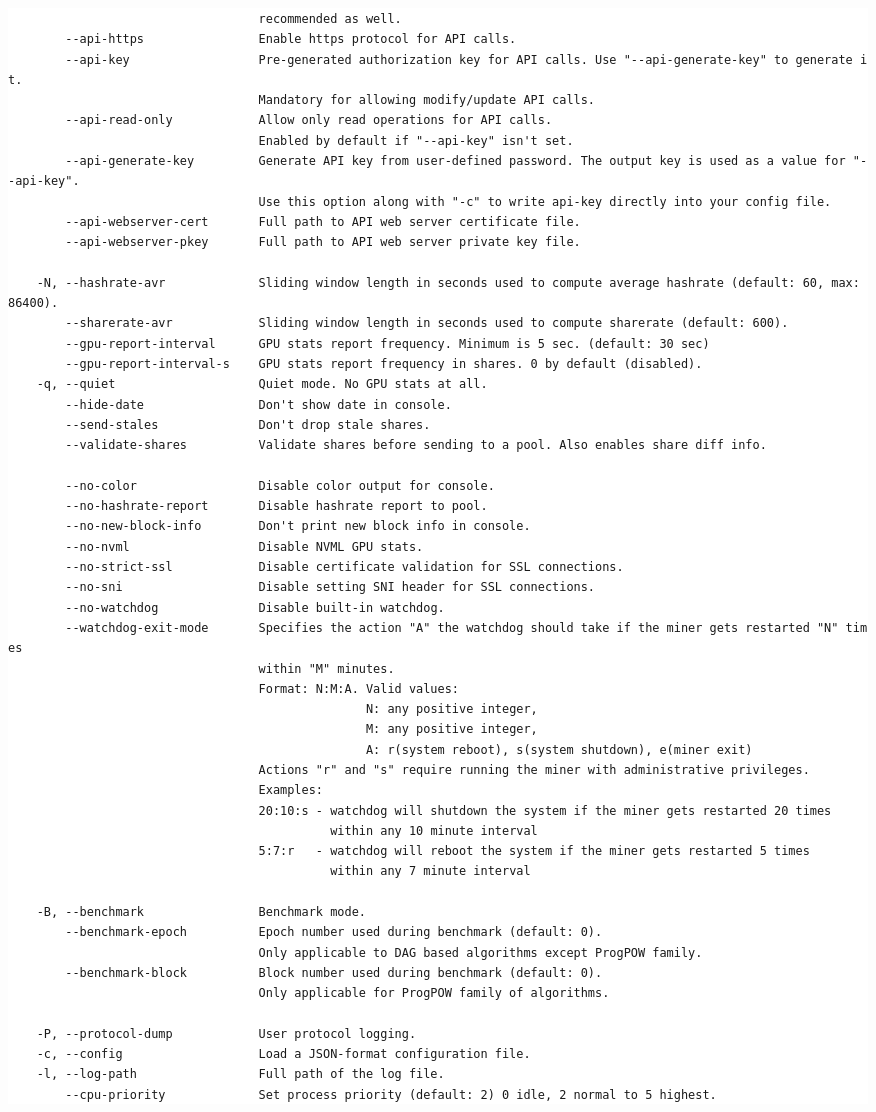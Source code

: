 ```
                                   recommended as well.
        --api-https                Enable https protocol for API calls.
        --api-key                  Pre-generated authorization key for API calls. Use "--api-generate-key" to generate it.
                                   Mandatory for allowing modify/update API calls.
        --api-read-only            Allow only read operations for API calls.
                                   Enabled by default if "--api-key" isn't set.
        --api-generate-key         Generate API key from user-defined password. The output key is used as a value for "--api-key".
                                   Use this option along with "-c" to write api-key directly into your config file.
        --api-webserver-cert       Full path to API web server certificate file.
        --api-webserver-pkey       Full path to API web server private key file.

    -N, --hashrate-avr             Sliding window length in seconds used to compute average hashrate (default: 60, max: 86400).
        --sharerate-avr            Sliding window length in seconds used to compute sharerate (default: 600).
        --gpu-report-interval      GPU stats report frequency. Minimum is 5 sec. (default: 30 sec)
        --gpu-report-interval-s    GPU stats report frequency in shares. 0 by default (disabled).
    -q, --quiet                    Quiet mode. No GPU stats at all.
        --hide-date                Don't show date in console.
        --send-stales              Don't drop stale shares.
        --validate-shares          Validate shares before sending to a pool. Also enables share diff info.

        --no-color                 Disable color output for console.
        --no-hashrate-report       Disable hashrate report to pool.
        --no-new-block-info        Don't print new block info in console.
        --no-nvml                  Disable NVML GPU stats.
        --no-strict-ssl            Disable certificate validation for SSL connections.
        --no-sni                   Disable setting SNI header for SSL connections.
        --no-watchdog              Disable built-in watchdog.
        --watchdog-exit-mode       Specifies the action "A" the watchdog should take if the miner gets restarted "N" times
                                   within "M" minutes.
                                   Format: N:M:A. Valid values:
                                                  N: any positive integer,
                                                  M: any positive integer,
                                                  A: r(system reboot), s(system shutdown), e(miner exit)
                                   Actions "r" and "s" require running the miner with administrative privileges.
                                   Examples:
                                   20:10:s - watchdog will shutdown the system if the miner gets restarted 20 times
                                             within any 10 minute interval
                                   5:7:r   - watchdog will reboot the system if the miner gets restarted 5 times
                                             within any 7 minute interval

    -B, --benchmark                Benchmark mode.
        --benchmark-epoch          Epoch number used during benchmark (default: 0).
                                   Only applicable to DAG based algorithms except ProgPOW family.
        --benchmark-block          Block number used during benchmark (default: 0).
                                   Only applicable for ProgPOW family of algorithms.

    -P, --protocol-dump            User protocol logging.
    -c, --config                   Load a JSON-format configuration file.
    -l, --log-path                 Full path of the log file.
        --cpu-priority             Set process priority (default: 2) 0 idle, 2 normal to 5 highest.

```